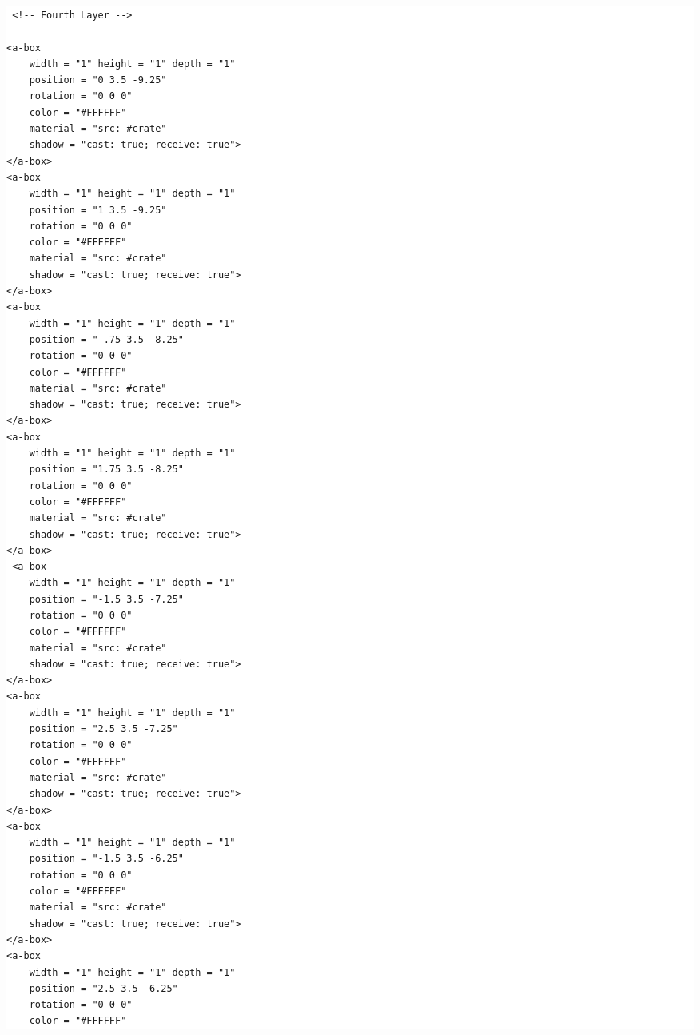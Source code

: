     
     <!-- Fourth Layer -->
    
    <a-box
		width = "1" height = "1" depth = "1"
		position = "0 3.5 -9.25"
		rotation = "0 0 0"  
		color = "#FFFFFF"
		material = "src: #crate"
		shadow = "cast: true; receive: true">
	</a-box>
    <a-box
		width = "1" height = "1" depth = "1"
		position = "1 3.5 -9.25"
		rotation = "0 0 0"  
		color = "#FFFFFF"
		material = "src: #crate"
		shadow = "cast: true; receive: true">
	</a-box>
    <a-box
		width = "1" height = "1" depth = "1"
		position = "-.75 3.5 -8.25"
		rotation = "0 0 0"  
		color = "#FFFFFF"
		material = "src: #crate"
		shadow = "cast: true; receive: true">
	</a-box>
    <a-box
		width = "1" height = "1" depth = "1"
		position = "1.75 3.5 -8.25"
		rotation = "0 0 0"  
		color = "#FFFFFF"
		material = "src: #crate"
		shadow = "cast: true; receive: true">
	</a-box>
     <a-box
		width = "1" height = "1" depth = "1"
		position = "-1.5 3.5 -7.25"
		rotation = "0 0 0"  
		color = "#FFFFFF"
		material = "src: #crate"
		shadow = "cast: true; receive: true">
	</a-box>
    <a-box
		width = "1" height = "1" depth = "1"
		position = "2.5 3.5 -7.25"
		rotation = "0 0 0"  
		color = "#FFFFFF"
		material = "src: #crate"
		shadow = "cast: true; receive: true">
	</a-box>
    <a-box
		width = "1" height = "1" depth = "1"
		position = "-1.5 3.5 -6.25"
		rotation = "0 0 0"  
		color = "#FFFFFF"
		material = "src: #crate"
		shadow = "cast: true; receive: true">
	</a-box>
    <a-box
		width = "1" height = "1" depth = "1"
		position = "2.5 3.5 -6.25"
		rotation = "0 0 0"  
		color = "#FFFFFF"